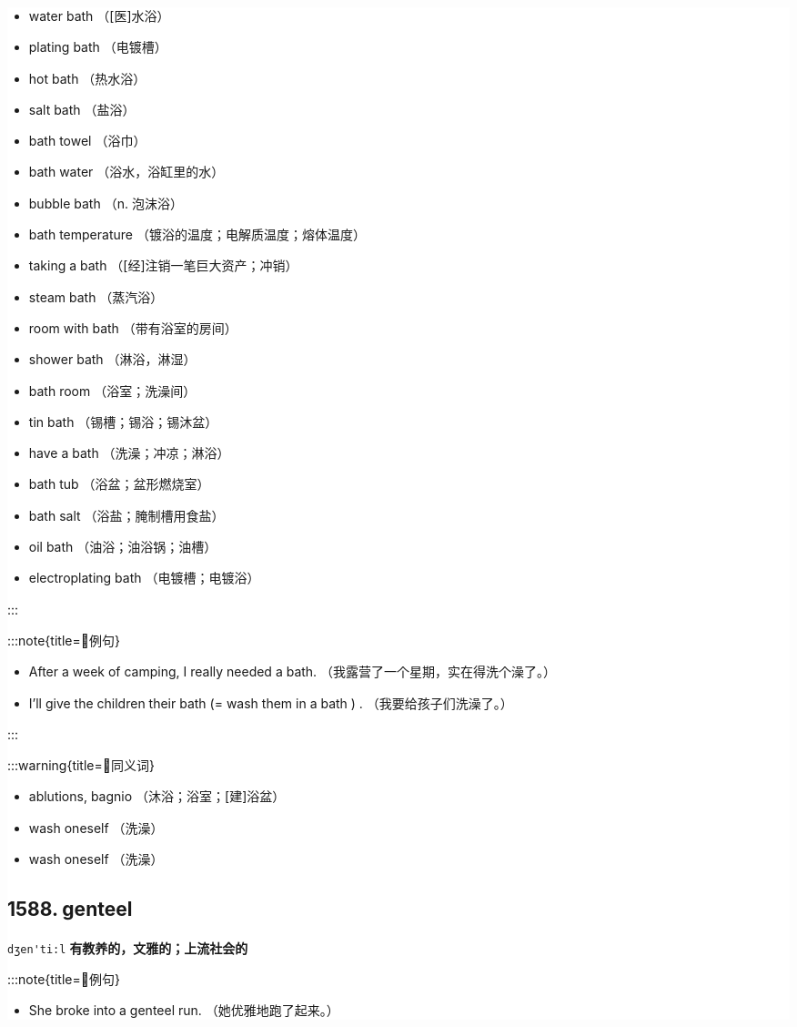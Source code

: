 - water bath （[医]水浴）

- plating bath （电镀槽）

- hot bath （热水浴）

- salt bath （盐浴）

- bath towel （浴巾）

- bath water （浴水，浴缸里的水）

- bubble bath （n. 泡沫浴）

- bath temperature （镀浴的温度；电解质温度；熔体温度）

- taking a bath （[经]注销一笔巨大资产；冲销）

- steam bath （蒸汽浴）

- room with bath （带有浴室的房间）

- shower bath （淋浴，淋湿）

- bath room （浴室；洗澡间）

- tin bath （锡槽；锡浴；锡沐盆）

- have a bath （洗澡；冲凉；淋浴）

- bath tub （浴盆；盆形燃烧室）

- bath salt （浴盐；腌制槽用食盐）

- oil bath （油浴；油浴锅；油槽）

- electroplating bath （电镀槽；电镀浴）

:::

:::note{title=🎤例句}

- After a week of camping, I really needed a bath. （我露营了一个星期，实在得洗个澡了。）

- I’ll give the children their bath (=  wash them in a bath  ) . （我要给孩子们洗澡了。）

:::

:::warning{title=🤔同义词}

- ablutions, bagnio （沐浴；浴室；[建]浴盆）

- wash oneself （洗澡）

- wash oneself （洗澡）


## 1588. genteel

`dʒen'ti:l`  **有教养的，文雅的；上流社会的**

:::note{title=🎤例句}

- She broke into a genteel run. （她优雅地跑了起来。）
